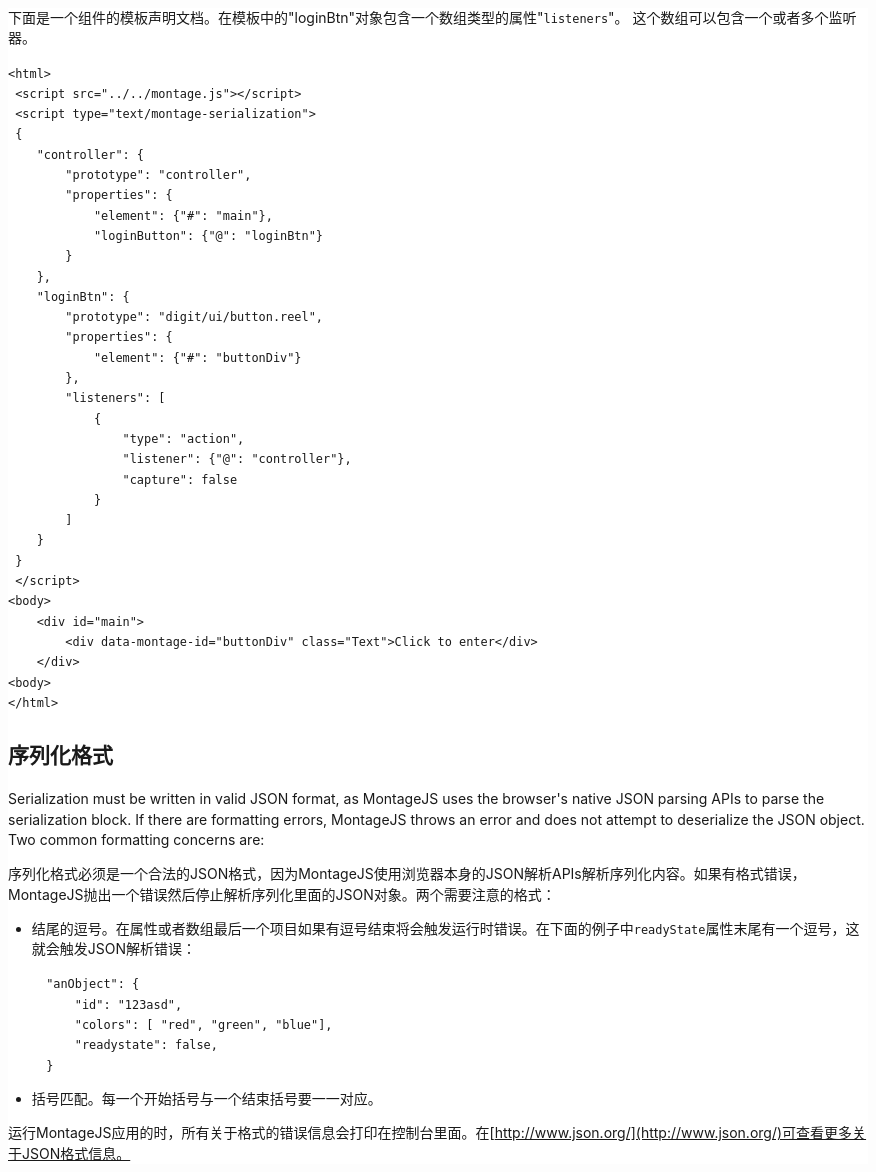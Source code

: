下面是一个组件的模板声明文档。在模板中的"loginBtn"对象包含一个数组类型的属性"`listeners`"。 这个数组可以包含一个或者多个监听器。

	<html>
	 <script src="../../montage.js"></script>
	 <script type="text/montage-serialization">
	 {
	    "controller": {
	        "prototype": "controller",
	        "properties": {
	            "element": {"#": "main"},
	            "loginButton": {"@": "loginBtn"}
	        }
	    },
	    "loginBtn": {
	        "prototype": "digit/ui/button.reel",
	        "properties": {
	            "element": {"#": "buttonDiv"}
	        },
	        "listeners": [
	            {
	                "type": "action",
	                "listener": {"@": "controller"},
	                "capture": false
	            }
	        ]
	    }
	 }
	 </script>
	<body>
	    <div id="main">
	        <div data-montage-id="buttonDiv" class="Text">Click to enter</div>
	    </div>
	<body>
	</html>

	
## 序列化格式
Serialization must be written in valid JSON format, as MontageJS uses the browser's native JSON parsing APIs to parse the serialization block. If there are formatting errors, MontageJS throws an error and does not attempt to deserialize the JSON object. Two common formatting concerns are:

序列化格式必须是一个合法的JSON格式，因为MontageJS使用浏览器本身的JSON解析APIs解析序列化内容。如果有格式错误，MontageJS抛出一个错误然后停止解析序列化里面的JSON对象。两个需要注意的格式：

* 结尾的逗号。在属性或者数组最后一个项目如果有逗号结束将会触发运行时错误。在下面的例子中`readyState`属性末尾有一个逗号，这就会触发JSON解析错误：

		"anObject": {
		    "id": "123asd",
		    "colors": [ "red", "green", "blue"],
		    "readystate": false,
		}

* 括号匹配。每一个开始括号与一个结束括号要一一对应。

运行MontageJS应用的时，所有关于格式的错误信息会打印在控制台里面。在[http://www.json.org/](http://www.json.org/)可查看更多关于JSON格式信息。
